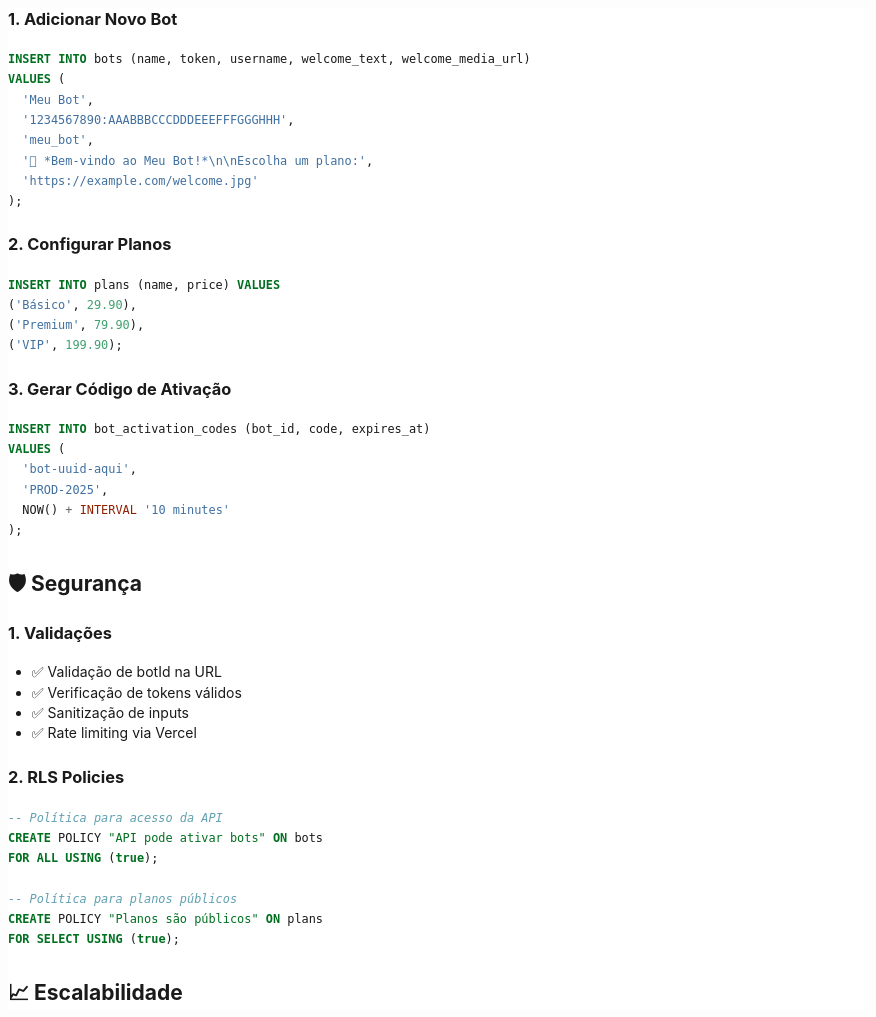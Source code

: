 ### **1. Adicionar Novo Bot**
```sql
INSERT INTO bots (name, token, username, welcome_text, welcome_media_url) 
VALUES (
  'Meu Bot',
  '1234567890:AAABBBCCCDDDEEEFFFGGGHHH',
  'meu_bot',
  '🎉 *Bem-vindo ao Meu Bot!*\n\nEscolha um plano:',
  'https://example.com/welcome.jpg'
);
```

### **2. Configurar Planos**
```sql
INSERT INTO plans (name, price) VALUES 
('Básico', 29.90),
('Premium', 79.90),
('VIP', 199.90);
```

### **3. Gerar Código de Ativação**
```sql
INSERT INTO bot_activation_codes (bot_id, code, expires_at) 
VALUES (
  'bot-uuid-aqui',
  'PROD-2025',
  NOW() + INTERVAL '10 minutes'
);
```

## 🛡️ Segurança

### **1. Validações**
- ✅ Validação de botId na URL
- ✅ Verificação de tokens válidos
- ✅ Sanitização de inputs
- ✅ Rate limiting via Vercel

### **2. RLS Policies**
```sql
-- Política para acesso da API
CREATE POLICY "API pode ativar bots" ON bots 
FOR ALL USING (true);

-- Política para planos públicos
CREATE POLICY "Planos são públicos" ON plans 
FOR SELECT USING (true);
```

## 📈 Escalabilidade
